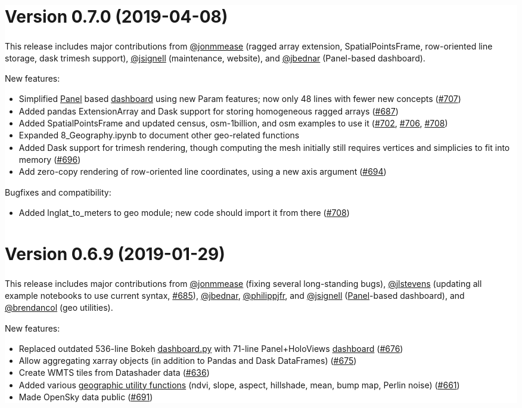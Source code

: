# Version 0.7.0 (2019-04-08)

This release includes major contributions from
[@jonmmease](https://github.com/jonmmease) (ragged array extension,
SpatialPointsFrame, row-oriented line storage, dask trimesh support),
[@jsignell](https://github.com/jsignell) (maintenance, website), and
[@jbednar](https://github.com/jbednar) (Panel-based dashboard).

New features:

- Simplified [Panel](https://panel.pyviz.org) based
  [dashboard](https://datashader.org/dashboard.html) using new Param
  features; now only 48 lines with fewer new concepts
  ([#707](https://github.com/holoviz/datashader/pull/707))
- Added pandas ExtensionArray and Dask support for storing homogeneous
  ragged arrays ([#687](https://github.com/holoviz/datashader/pull/687))
- Added SpatialPointsFrame and updated census, osm-1billion, and osm
  examples to use it
  ([#702](https://github.com/holoviz/datashader/pull/702),
  [#706](https://github.com/holoviz/datashader/pull/706),
  [#708](https://github.com/holoviz/datashader/pull/708))
- Expanded 8_Geography.ipynb to document other geo-related functions
- Added Dask support for trimesh rendering, though computing the mesh
  initially still requires vertices and simplicies to fit into memory
  ([#696](https://github.com/holoviz/datashader/pull/696))
- Add zero-copy rendering of row-oriented line coordinates, using a new
  axis argument ([#694](https://github.com/holoviz/datashader/pull/694))

Bugfixes and compatibility:

- Added lnglat_to_meters to geo module; new code should import it from
  there ([#708](https://github.com/holoviz/datashader/pull/708))

# Version 0.6.9 (2019-01-29)

This release includes major contributions from
[@jonmmease](https://github.com/jonmmease) (fixing several
long-standing bugs), [@jlstevens](https://github.com/jlstevens)
(updating all example notebooks to use current syntax,
[#685](https://github.com/holoviz/datashader/pull/685)),
[@jbednar](https://github.com/jbednar),
[@philippjfr](https://github.com/philippjfr), and
[@jsignell](https://github.com/jsignell)
([Panel](https://panel/pyviz.org)-based dashboard), and
[@brendancol](https://github.com/brendancol) (geo utilities).

New features:

- Replaced outdated 536-line Bokeh
  [dashboard.py](https://github.com/holoviz/datashader/blob/ae72d237d574cbd7103a912fc84094ce10d55344/examples/dashboard/dashboard.py)
  with 71-line Panel+HoloViews
  [dashboard](https://github.com/holoviz/datashader/blob/main/examples/dashboard.ipynb)
  ([#676](https://github.com/holoviz/datashader/pull/676))
- Allow aggregating xarray objects (in addition to Pandas and Dask
  DataFrames) ([#675](https://github.com/holoviz/datashader/pull/675))
- Create WMTS tiles from Datashader data
  ([#636](https://github.com/holoviz/datashader/pull/636))
- Added various [geographic utility
  functions](https://datashader.org/user_guide/8_Geography.html) (ndvi,
  slope, aspect, hillshade, mean, bump map, Perlin noise)
  ([#661](https://github.com/holoviz/datashader/pull/661))
- Made OpenSky data public
  ([#691](https://github.com/holoviz/datashader/pull/691))
